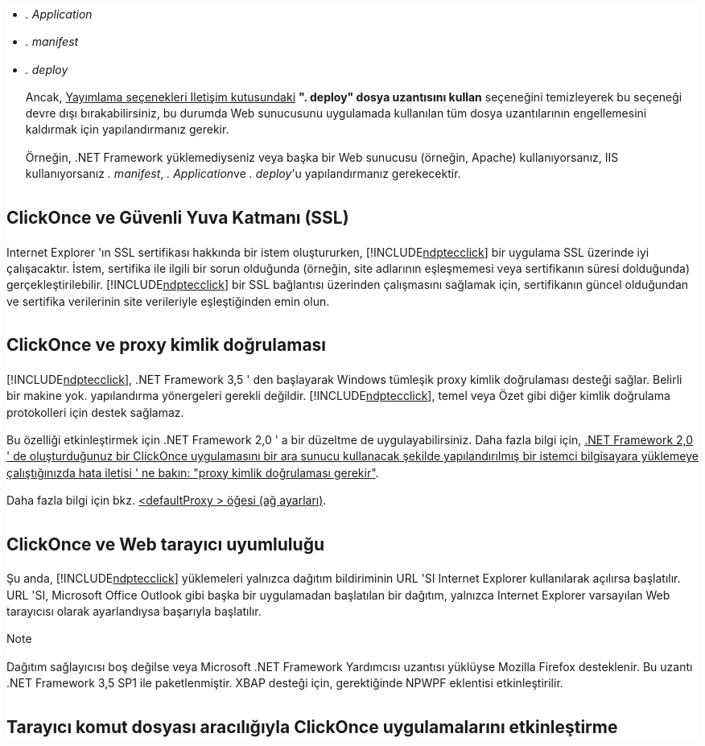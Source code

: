 - *. Application*

- *. manifest*

- *. deploy*

  Ancak, [Yayımlama seçenekleri Iletişim kutusundaki](/previous-versions/visualstudio/visual-studio-2010/7z83t16a(v=vs.100)) **". deploy" dosya uzantısını kullan** seçeneğini temizleyerek bu seçeneği devre dışı bırakabilirsiniz, bu durumda Web sunucusunu uygulamada kullanılan tüm dosya uzantılarının engellemesini kaldırmak için yapılandırmanız gerekir.

  Örneğin, .NET Framework yüklemediyseniz veya başka bir Web sunucusu (örneğin, Apache) kullanıyorsanız, IIS kullanıyorsanız *. manifest*, *. Application*ve *. deploy*'u yapılandırmanız gerekecektir.

## <a name="clickonce-and-secure-sockets-layer-ssl"></a>ClickOnce ve Güvenli Yuva Katmanı (SSL)
 Internet Explorer 'ın SSL sertifikası hakkında bir istem oluştururken, [!INCLUDE[ndptecclick](../deployment/includes/ndptecclick_md.md)] bir uygulama SSL üzerinde iyi çalışacaktır. İstem, sertifika ile ilgili bir sorun olduğunda (örneğin, site adlarının eşleşmemesi veya sertifikanın süresi dolduğunda) gerçekleştirilebilir. [!INCLUDE[ndptecclick](../deployment/includes/ndptecclick_md.md)] bir SSL bağlantısı üzerinden çalışmasını sağlamak için, sertifikanın güncel olduğundan ve sertifika verilerinin site verileriyle eşleştiğinden emin olun.

## <a name="clickonce-and-proxy-authentication"></a>ClickOnce ve proxy kimlik doğrulaması
 [!INCLUDE[ndptecclick](../deployment/includes/ndptecclick_md.md)], .NET Framework 3,5 ' den başlayarak Windows tümleşik proxy kimlik doğrulaması desteği sağlar. Belirli bir makine yok. yapılandırma yönergeleri gerekli değildir. [!INCLUDE[ndptecclick](../deployment/includes/ndptecclick_md.md)], temel veya Özet gibi diğer kimlik doğrulama protokolleri için destek sağlamaz.

 Bu özelliği etkinleştirmek için .NET Framework 2,0 ' a bir düzeltme de uygulayabilirsiniz. Daha fazla bilgi için, [.NET Framework 2,0 ' de oluşturduğunuz bir ClickOnce uygulamasını bir ara sunucu kullanacak şekilde yapılandırılmış bir istemci bilgisayara yüklemeye çalıştığınızda hata iletisi ' ne bakın: "proxy kimlik doğrulaması gerekir"](https://support.microsoft.com/help/917952/fix-error-message-when-you-try-to-install-a-clickonce-application-that).

 Daha fazla bilgi için bkz. [\<defaultProxy > öğesi (ağ ayarları)](/dotnet/framework/configure-apps/file-schema/network/defaultproxy-element-network-settings).

## <a name="clickonce-and-web-browser-compatibility"></a>ClickOnce ve Web tarayıcı uyumluluğu
 Şu anda, [!INCLUDE[ndptecclick](../deployment/includes/ndptecclick_md.md)] yüklemeleri yalnızca dağıtım bildiriminin URL 'SI Internet Explorer kullanılarak açılırsa başlatılır. URL 'SI, Microsoft Office Outlook gibi başka bir uygulamadan başlatılan bir dağıtım, yalnızca Internet Explorer varsayılan Web tarayıcısı olarak ayarlandıysa başarıyla başlatılır.

> [!NOTE]
> Dağıtım sağlayıcısı boş değilse veya Microsoft .NET Framework Yardımcısı uzantısı yüklüyse Mozilla Firefox desteklenir. Bu uzantı .NET Framework 3,5 SP1 ile paketlenmiştir. XBAP desteği için, gerektiğinde NPWPF eklentisi etkinleştirilir.

## <a name="activate-clickonce-applications-through-browser-scripting"></a>Tarayıcı komut dosyası aracılığıyla ClickOnce uygulamalarını etkinleştirme
